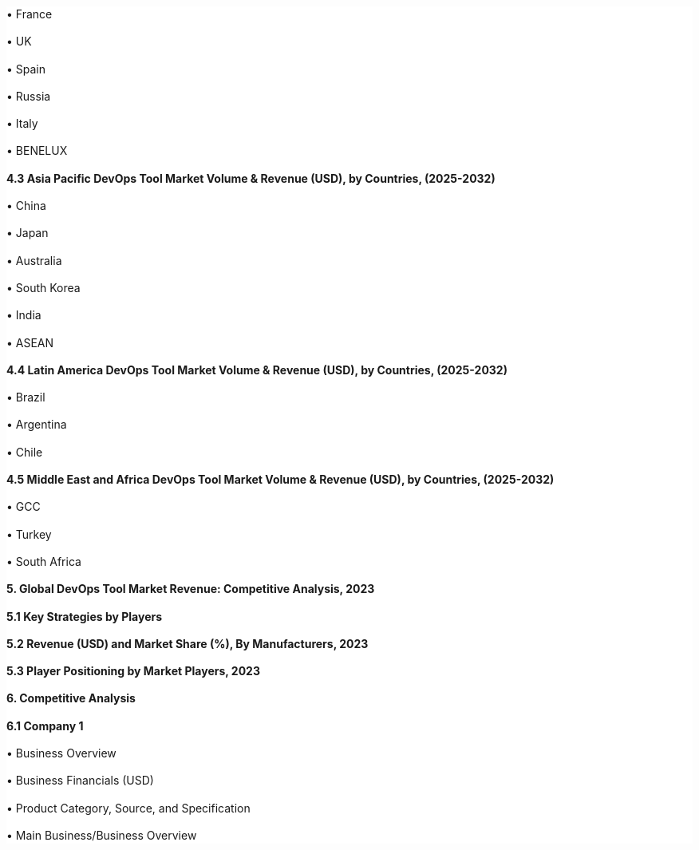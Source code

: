 • France

• UK

• Spain

• Russia

• Italy

• BENELUX

<strong>4.3 Asia Pacific DevOps Tool Market Volume &amp; Revenue (USD), by Countries, (2025-2032)</strong>

• China

• Japan

• Australia

• South Korea

• India

• ASEAN

<strong>4.4 Latin America DevOps Tool Market Volume &amp; Revenue (USD), by Countries, (2025-2032)</strong>

• Brazil

• Argentina

• Chile

<strong>4.5 Middle East and Africa DevOps Tool Market Volume &amp; Revenue (USD), by Countries, (2025-2032)</strong>

• GCC

• Turkey

• South Africa

<strong>5. Global DevOps Tool Market Revenue: Competitive Analysis, 2023</strong>

<strong>5.1 Key Strategies by Players</strong>

<strong>5.2 Revenue (USD) and Market Share (%), By Manufacturers, 2023</strong>

<strong>5.3 Player Positioning by Market Players, 2023</strong>

<strong>6. Competitive Analysis</strong>

<strong>6.1 Company 1</strong>

• Business Overview

• Business Financials (USD)

• Product Category, Source, and Specification

• Main Business/Business Overview
